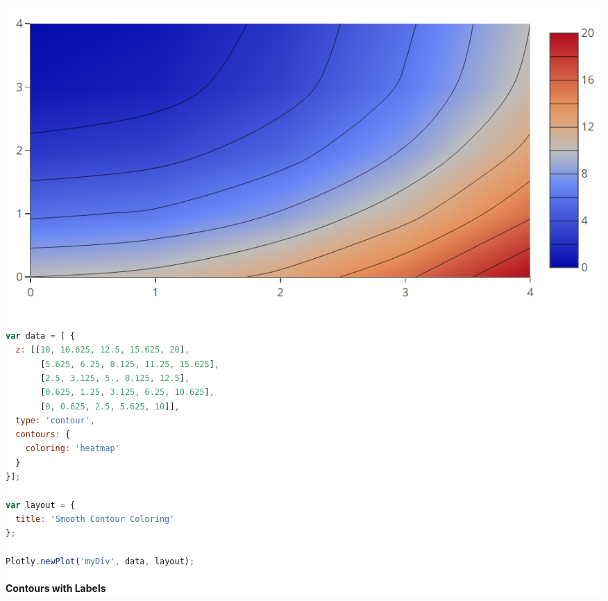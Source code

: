 ![](/Pasted%20image%2020221017193517.png)
```javascript
var data = [ {
  z: [[10, 10.625, 12.5, 15.625, 20],
       [5.625, 6.25, 8.125, 11.25, 15.625],
       [2.5, 3.125, 5., 8.125, 12.5],
       [0.625, 1.25, 3.125, 6.25, 10.625],
       [0, 0.625, 2.5, 5.625, 10]],
  type: 'contour',
  contours: {
    coloring: 'heatmap'
  }
}];

var layout = {
  title: 'Smooth Contour Coloring'
};

Plotly.newPlot('myDiv', data, layout);

```
#### Contours with Labels